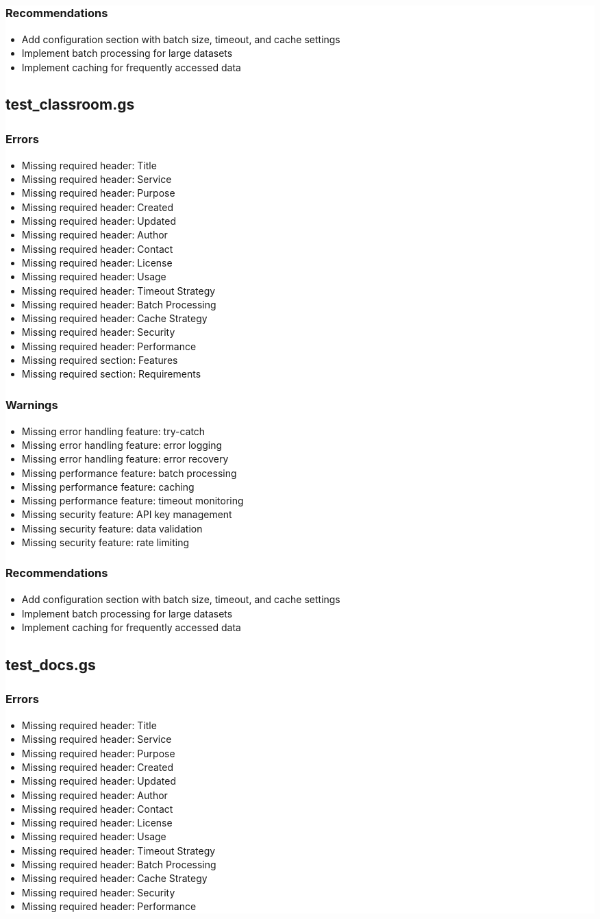 ### Recommendations

- Add configuration section with batch size, timeout, and cache settings
- Implement batch processing for large datasets
- Implement caching for frequently accessed data

## test_classroom.gs

### Errors

- Missing required header: Title
- Missing required header: Service
- Missing required header: Purpose
- Missing required header: Created
- Missing required header: Updated
- Missing required header: Author
- Missing required header: Contact
- Missing required header: License
- Missing required header: Usage
- Missing required header: Timeout Strategy
- Missing required header: Batch Processing
- Missing required header: Cache Strategy
- Missing required header: Security
- Missing required header: Performance
- Missing required section: Features
- Missing required section: Requirements

### Warnings

- Missing error handling feature: try-catch
- Missing error handling feature: error logging
- Missing error handling feature: error recovery
- Missing performance feature: batch processing
- Missing performance feature: caching
- Missing performance feature: timeout monitoring
- Missing security feature: API key management
- Missing security feature: data validation
- Missing security feature: rate limiting

### Recommendations

- Add configuration section with batch size, timeout, and cache settings
- Implement batch processing for large datasets
- Implement caching for frequently accessed data

## test_docs.gs

### Errors

- Missing required header: Title
- Missing required header: Service
- Missing required header: Purpose
- Missing required header: Created
- Missing required header: Updated
- Missing required header: Author
- Missing required header: Contact
- Missing required header: License
- Missing required header: Usage
- Missing required header: Timeout Strategy
- Missing required header: Batch Processing
- Missing required header: Cache Strategy
- Missing required header: Security
- Missing required header: Performance